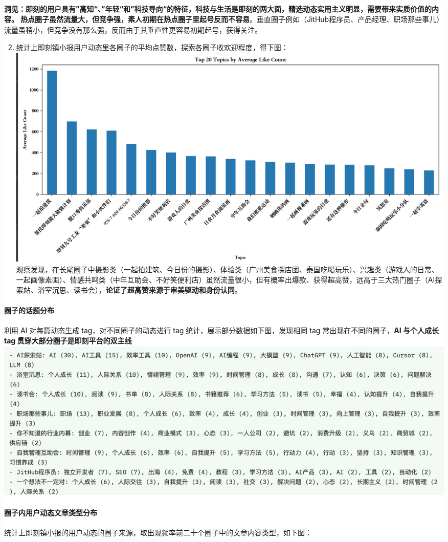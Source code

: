 **洞见：即刻的用户具有”高知“、”年轻“和”科技导向“的特征，科技与生活是即刻的两大面，精选动态实用主义明显，需要带来实质价值的内容。** **热点圈子虽然流量大，但竞争强，素人初期在热点圈子里起号反而不容易**。垂直圈子例如（JitHub程序员、产品经理、职场那些事儿）流量虽稍小，但竞争没有那么强，反而由于其垂直性更容易初期起号，获得关注。

2. 统计上即刻镇小报用户动态里各圈子的平均点赞数，探索各圈子收欢迎程度，得下图：
![](summary_pic/like_num_per_topic.png)
观察发现，在长尾圈子中摄影类（一起拍建筑、今日份的摄影）、体验类（广州美食探店团、泰国吃喝玩乐）、兴趣类（游戏人的日常、一起画像素画）、情感共鸣类（中年互助会、不好笑便利店）虽然流量很小，但有概率出爆款、获得超高赞，远高于三大热门圈子（AI探索站、浴室沉思、读书会），**论证了超高赞来源于审美驱动和身份认同**。

#### 圈子的话题分布
利用 AI 对每篇动态生成 tag，对不同圈子的动态进行 tag 统计，展示部分数据如下图，发现相同 tag 常出现在不同的圈子，**AI 与个人成长 tag 贯穿大部分圈子是即刻平台的双主线**
![](summary_pic/topic_tags.png)

#### 圈子内用户动态文章类型分布
统计上即刻镇小报的用户动态的圈子来源，取出现频率前二十个圈子中的文章内容类型，如下图：
